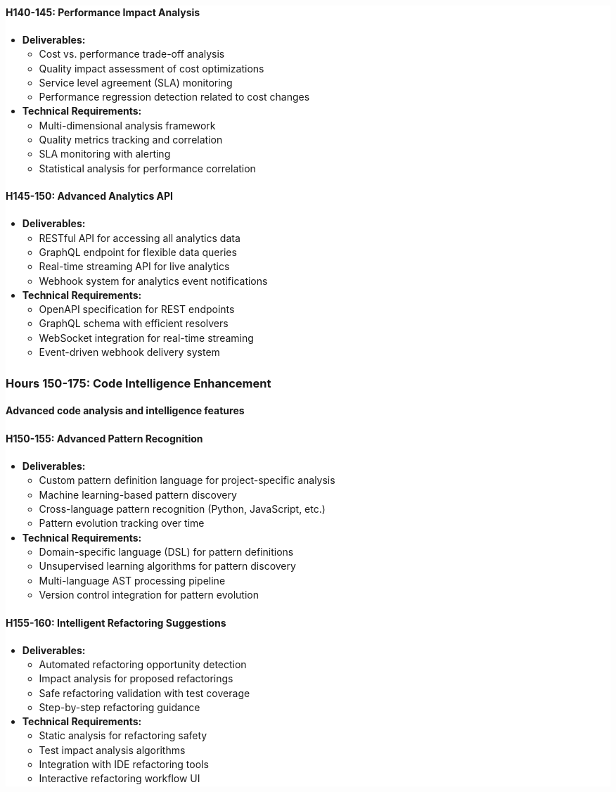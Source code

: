 #### H140-145: Performance Impact Analysis
- **Deliverables:**
  - Cost vs. performance trade-off analysis
  - Quality impact assessment of cost optimizations
  - Service level agreement (SLA) monitoring
  - Performance regression detection related to cost changes
- **Technical Requirements:**
  - Multi-dimensional analysis framework
  - Quality metrics tracking and correlation
  - SLA monitoring with alerting
  - Statistical analysis for performance correlation

#### H145-150: Advanced Analytics API
- **Deliverables:**
  - RESTful API for accessing all analytics data
  - GraphQL endpoint for flexible data queries
  - Real-time streaming API for live analytics
  - Webhook system for analytics event notifications
- **Technical Requirements:**
  - OpenAPI specification for REST endpoints
  - GraphQL schema with efficient resolvers
  - WebSocket integration for real-time streaming
  - Event-driven webhook delivery system

### Hours 150-175: Code Intelligence Enhancement
**Advanced code analysis and intelligence features**

#### H150-155: Advanced Pattern Recognition
- **Deliverables:**
  - Custom pattern definition language for project-specific analysis
  - Machine learning-based pattern discovery
  - Cross-language pattern recognition (Python, JavaScript, etc.)
  - Pattern evolution tracking over time
- **Technical Requirements:**
  - Domain-specific language (DSL) for pattern definitions
  - Unsupervised learning algorithms for pattern discovery
  - Multi-language AST processing pipeline
  - Version control integration for pattern evolution

#### H155-160: Intelligent Refactoring Suggestions
- **Deliverables:**
  - Automated refactoring opportunity detection
  - Impact analysis for proposed refactorings
  - Safe refactoring validation with test coverage
  - Step-by-step refactoring guidance
- **Technical Requirements:**
  - Static analysis for refactoring safety
  - Test impact analysis algorithms
  - Integration with IDE refactoring tools
  - Interactive refactoring workflow UI
